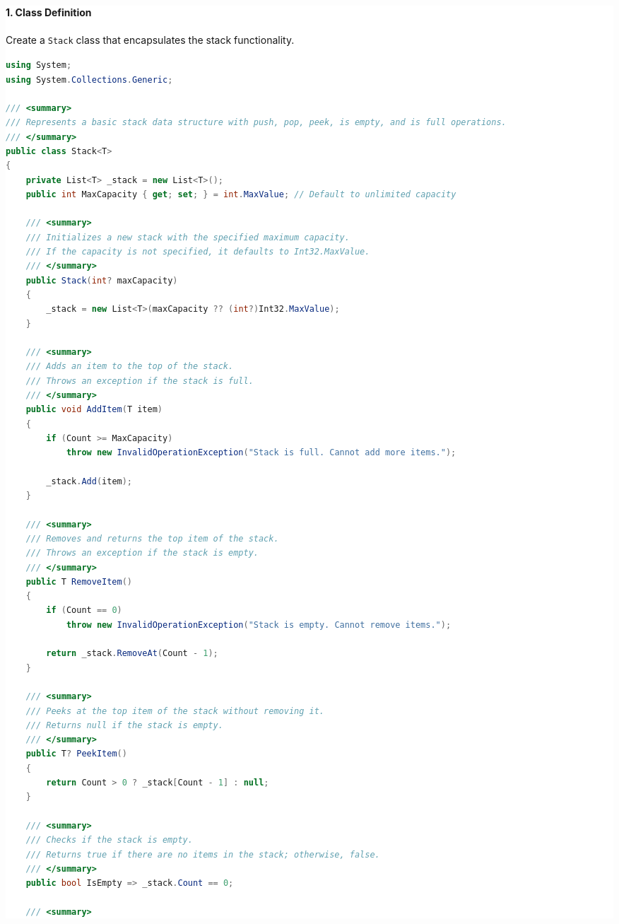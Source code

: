 #### 1. **Class Definition**
Create a `Stack` class that encapsulates the stack functionality.

```csharp
using System;
using System.Collections.Generic;

/// <summary>
/// Represents a basic stack data structure with push, pop, peek, is empty, and is full operations.
/// </summary>
public class Stack<T>
{
    private List<T> _stack = new List<T>();
    public int MaxCapacity { get; set; } = int.MaxValue; // Default to unlimited capacity

    /// <summary>
    /// Initializes a new stack with the specified maximum capacity.
    /// If the capacity is not specified, it defaults to Int32.MaxValue.
    /// </summary>
    public Stack(int? maxCapacity)
    {
        _stack = new List<T>(maxCapacity ?? (int?)Int32.MaxValue);
    }

    /// <summary>
    /// Adds an item to the top of the stack.
    /// Throws an exception if the stack is full.
    /// </summary>
    public void AddItem(T item)
    {
        if (Count >= MaxCapacity)
            throw new InvalidOperationException("Stack is full. Cannot add more items.");

        _stack.Add(item);
    }

    /// <summary>
    /// Removes and returns the top item of the stack.
    /// Throws an exception if the stack is empty.
    /// </summary>
    public T RemoveItem()
    {
        if (Count == 0)
            throw new InvalidOperationException("Stack is empty. Cannot remove items.");

        return _stack.RemoveAt(Count - 1);
    }

    /// <summary>
    /// Peeks at the top item of the stack without removing it.
    /// Returns null if the stack is empty.
    /// </summary>
    public T? PeekItem()
    {
        return Count > 0 ? _stack[Count - 1] : null;
    }

    /// <summary>
    /// Checks if the stack is empty.
    /// Returns true if there are no items in the stack; otherwise, false.
    /// </summary>
    public bool IsEmpty => _stack.Count == 0;

    /// <summary>
```